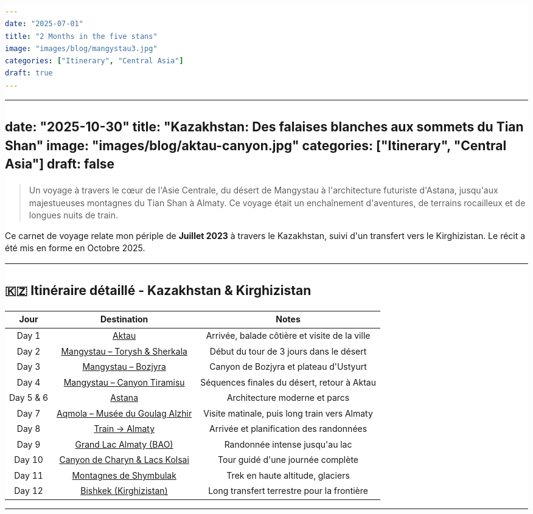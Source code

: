 ```yaml
---
date: "2025-07-01"
title: "2 Months in the five stans"
image: "images/blog/mangystau3.jpg"
categories: ["Itinerary", "Central Asia"]
draft: true
---
```


---
date: "2025-10-30"
title: "Kazakhstan: Des falaises blanches aux sommets du Tian Shan"
image: "images/blog/aktau-canyon.jpg"
categories: ["Itinerary", "Central Asia"]
draft: false
---

> Un voyage à travers le cœur de l'Asie Centrale, du désert de Mangystau à l'architecture futuriste d'Astana, jusqu'aux majestueuses montagnes du Tian Shan à Almaty.
> Ce voyage était un enchaînement d'aventures, de terrains rocailleux et de longues nuits de train.

Ce carnet de voyage relate mon périple de **Juillet 2023** à travers le Kazakhstan, suivi d'un transfert vers le Kirghizistan. Le récit a été mis en forme en Octobre 2025.

---

## 🇰🇿 Itinéraire détaillé - Kazakhstan & Kirghizistan

| Jour | Destination | Notes |
|:----:|:-----------:|:-----:|
| Day 1 | [Aktau](#day-1-aktau) | Arrivée, balade côtière et visite de la ville |
| Day 2 | [Mangystau – Torysh & Sherkala](#day-2-first-steps-in-the-desert) | Début du tour de 3 jours dans le désert |
| Day 3 | [Mangystau – Bozjyra](#day-3-long-road-through-the-desert) | Canyon de Bozjyra et plateau d'Ustyurt |
| Day 4 | [Mangystau – Canyon Tiramisu](#day-4-tiramisu-and-mirages) | Séquences finales du désert, retour à Aktau |
| Day 5 & 6 | [Astana](#day-5-and-6-astana) | Architecture moderne et parcs |
| Day 7 | [Aqmola – Musée du Goulag Alzhir](#day-7-aqmola) | Visite matinale, puis long train vers Almaty |
| Day 8 | [Train → Almaty](#day-8-train-to-almaty) | Arrivée et planification des randonnées |
| Day 9 | [Grand Lac Almaty (BAO)](#day-9-big-almaty-lake) | Randonnée intense jusqu'au lac |
| Day 10 | [Canyon de Charyn & Lacs Kolsai](#day-10-canyons-and-lakes) | Tour guidé d'une journée complète |
| Day 11 | [Montagnes de Shymbulak](#day-11-shymbulak) | Trek en haute altitude, glaciers |
| Day 12 | [Bishkek (Kirghizistan)](#day-12-toward-bishkek) | Long transfert terrestre pour la frontière |

---
